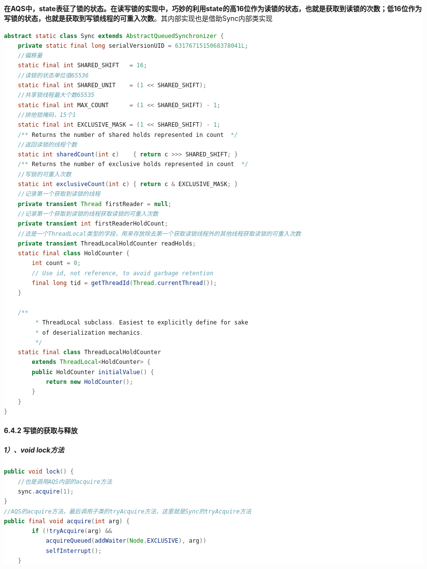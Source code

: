 **在AQS中，state表征了锁的状态。在读写锁的实现中，巧妙的利用state的高16位作为读锁的状态，也就是获取到读锁的次数；低16位作为写锁的状态，也就是获取到写锁线程的可重入次数**。其内部实现也是借助Sync内部类实现

```java
abstract static class Sync extends AbstractQueuedSynchronizer {
    private static final long serialVersionUID = 6317671515068378041L;
	//偏移量
    static final int SHARED_SHIFT   = 16;
    //读锁的状态单位值65536
    static final int SHARED_UNIT    = (1 << SHARED_SHIFT);
    //共享锁线程最大个数65535
    static final int MAX_COUNT      = (1 << SHARED_SHIFT) - 1;
    //排他锁掩码，15个1
    static final int EXCLUSIVE_MASK = (1 << SHARED_SHIFT) - 1;
    /** Returns the number of shared holds represented in count  */
    //返回读锁的线程个数
    static int sharedCount(int c)    { return c >>> SHARED_SHIFT; }
    /** Returns the number of exclusive holds represented in count  */
    //写锁的可重入次数
    static int exclusiveCount(int c) { return c & EXCLUSIVE_MASK; }
    //记录第一个获取到读锁的线程
    private transient Thread firstReader = null;
    //记录第一个获取到读锁的线程获取读锁的可重入次数
    private transient int firstReaderHoldCount;
    //这是一个ThreadLocal类型的字段，用来存放除去第一个获取读锁线程外的其他线程获取读锁的可重入次数
    private transient ThreadLocalHoldCounter readHolds;
    static final class HoldCounter {
        int count = 0;
        // Use id, not reference, to avoid garbage retention
        final long tid = getThreadId(Thread.currentThread());
    }

    /**
         * ThreadLocal subclass. Easiest to explicitly define for sake
         * of deserialization mechanics.
         */
    static final class ThreadLocalHoldCounter
        extends ThreadLocal<HoldCounter> {
        public HoldCounter initialValue() {
            return new HoldCounter();
        }
    }
}
```

#### 6.4.2 写锁的获取与释放

##### 1）、void lock方法

```java
public void lock() {
    //也是调用AQS内部的acquire方法
    sync.acquire(1);
}
//AQS的acquire方法，最后调用子类的tryAcquire方法，这里就是Sync的tryAcquire方法
public final void acquire(int arg) {
        if (!tryAcquire(arg) &&
            acquireQueued(addWaiter(Node.EXCLUSIVE), arg))
            selfInterrupt();
    }
```
